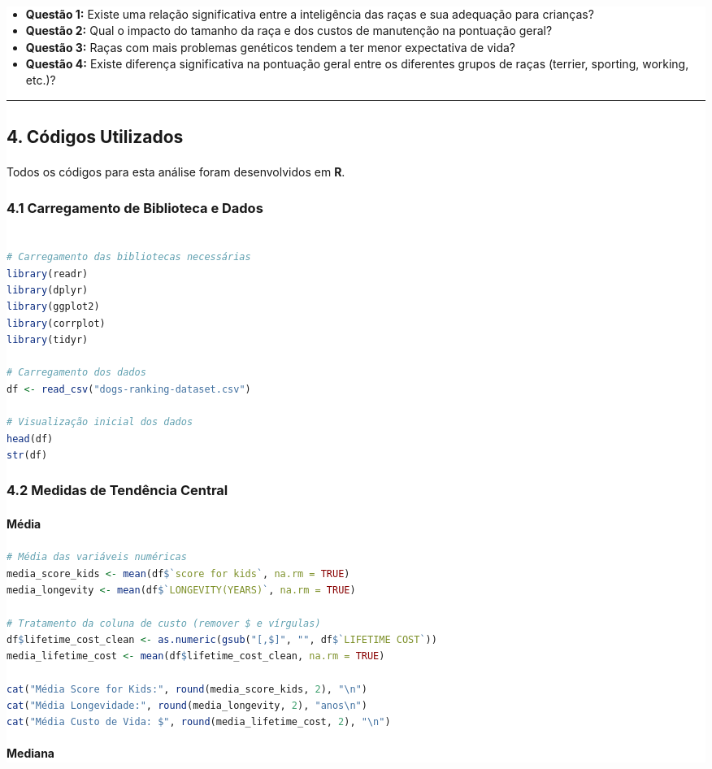   * **Questão 1:** Existe uma relação significativa entre a inteligência das raças e sua adequação para crianças?
  * **Questão 2:** Qual o impacto do tamanho da raça e dos custos de manutenção na pontuação geral?
  * **Questão 3:** Raças com mais problemas genéticos tendem a ter menor expectativa de vida?
  * **Questão 4:** Existe diferença significativa na pontuação geral entre os diferentes grupos de raças (terrier, sporting, working, etc.)?

-----

## 4\. Códigos Utilizados

Todos os códigos para esta análise foram desenvolvidos em **R**.

### 4.1 Carregamento de Biblioteca e Dados

```r

# Carregamento das bibliotecas necessárias
library(readr)
library(dplyr)
library(ggplot2)
library(corrplot)
library(tidyr)

# Carregamento dos dados
df <- read_csv("dogs-ranking-dataset.csv")

# Visualização inicial dos dados
head(df)
str(df)
```

### 4.2 Medidas de Tendência Central
#### Média 

```r
# Média das variáveis numéricas
media_score_kids <- mean(df$`score for kids`, na.rm = TRUE)
media_longevity <- mean(df$`LONGEVITY(YEARS)`, na.rm = TRUE)

# Tratamento da coluna de custo (remover $ e vírgulas)
df$lifetime_cost_clean <- as.numeric(gsub("[,$]", "", df$`LIFETIME COST`))
media_lifetime_cost <- mean(df$lifetime_cost_clean, na.rm = TRUE)

cat("Média Score for Kids:", round(media_score_kids, 2), "\n")
cat("Média Longevidade:", round(media_longevity, 2), "anos\n")
cat("Média Custo de Vida: $", round(media_lifetime_cost, 2), "\n")

```

#### Mediana 
